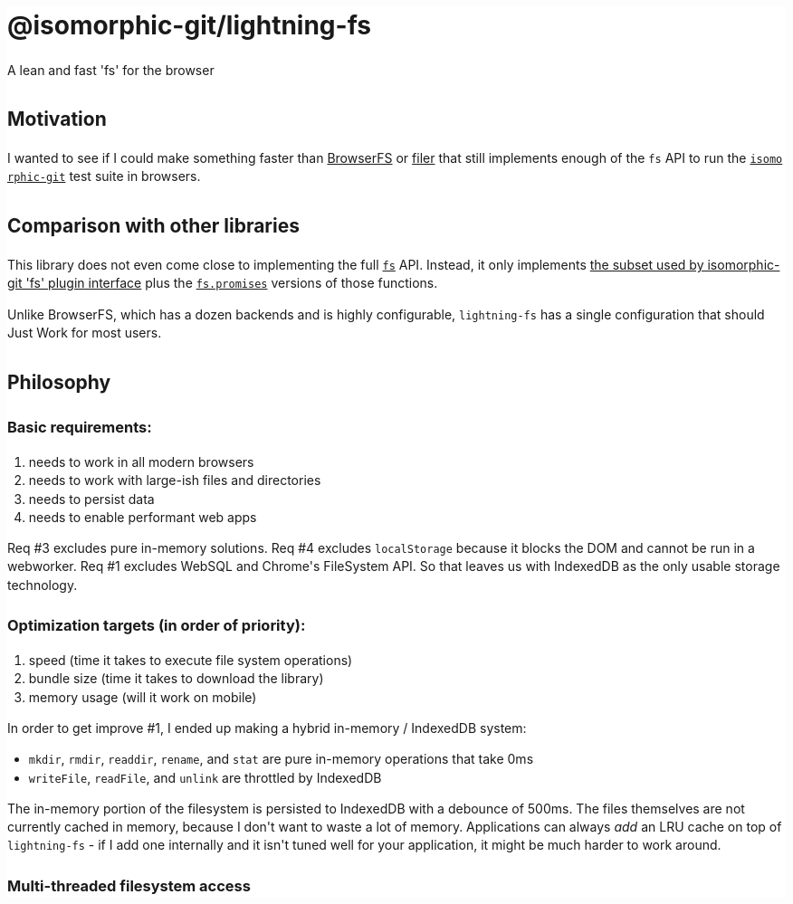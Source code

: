 # @isomorphic-git/lightning-fs

A lean and fast 'fs' for the browser

## Motivation

I wanted to see if I could make something faster than [BrowserFS](https://github.com/jvilk/BrowserFS) or [filer](https://github.com/filerjs/filer) that still implements enough of the `fs` API to run the [`isomorphic-git`](https://github.com/isomorphic-git/isomorphic-git) test suite in browsers.

## Comparison with other libraries

This library does not even come close to implementing the full [`fs`](https://nodejs.org/api/fs.html) API.
Instead, it only implements [the subset used by isomorphic-git 'fs' plugin interface](https://isomorphic-git.org/docs/en/plugin_fs) plus the [`fs.promises`](https://nodejs.org/dist/latest-v10.x/docs/api/fs.html#fs_fs_promises_api) versions of those functions.

Unlike BrowserFS, which has a dozen backends and is highly configurable, `lightning-fs` has a single configuration that should Just Work for most users.

## Philosophy

### Basic requirements:

1. needs to work in all modern browsers
2. needs to work with large-ish files and directories
3. needs to persist data
4. needs to enable performant web apps

Req #3 excludes pure in-memory solutions. Req #4 excludes `localStorage` because it blocks the DOM and cannot be run in a webworker. Req #1 excludes WebSQL and Chrome's FileSystem API. So that leaves us with IndexedDB as the only usable storage technology.

### Optimization targets (in order of priority):

1. speed (time it takes to execute file system operations)
2. bundle size (time it takes to download the library)
3. memory usage (will it work on mobile)

In order to get improve #1, I ended up making a hybrid in-memory / IndexedDB system:
- `mkdir`, `rmdir`, `readdir`, `rename`, and `stat` are pure in-memory operations that take 0ms
- `writeFile`, `readFile`, and `unlink` are throttled by IndexedDB

The in-memory portion of the filesystem is persisted to IndexedDB with a debounce of 500ms.
The files themselves are not currently cached in memory, because I don't want to waste a lot of memory.
Applications can always *add* an LRU cache on top of `lightning-fs` - if I add one internally and it isn't tuned well for your application, it might be much harder to work around.

### Multi-threaded filesystem access
